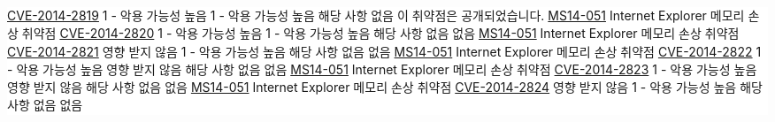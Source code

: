 <td style="border:1px solid black;"><a href="https://www.cve.mitre.org/cgi-bin/cvename.cgi?name=cve-2014-2819">CVE-2014-2819</a></td>
<td style="border:1px solid black;">1 - 악용 가능성 높음</td>
<td style="border:1px solid black;">1 - 악용 가능성 높음</td>
<td style="border:1px solid black;">해당 사항 없음</td>
<td style="border:1px solid black;">이 취약점은 공개되었습니다.</td>
</tr>
<tr class="odd">
<td style="border:1px solid black;"><a href="https://go.microsoft.com/fwlink/?linkid=507027">MS14-051</a></td>
<td style="border:1px solid black;">Internet Explorer 메모리 손상 취약점</td>
<td style="border:1px solid black;"><a href="https://www.cve.mitre.org/cgi-bin/cvename.cgi?name=cve-2014-2820">CVE-2014-2820</a></td>
<td style="border:1px solid black;">1 - 악용 가능성 높음</td>
<td style="border:1px solid black;">1 - 악용 가능성 높음</td>
<td style="border:1px solid black;">해당 사항 없음</td>
<td style="border:1px solid black;">없음</td>
</tr>
<tr class="even">
<td style="border:1px solid black;"><a href="https://go.microsoft.com/fwlink/?linkid=507027">MS14-051</a></td>
<td style="border:1px solid black;">Internet Explorer 메모리 손상 취약점</td>
<td style="border:1px solid black;"><a href="https://www.cve.mitre.org/cgi-bin/cvename.cgi?name=cve-2014-2821">CVE-2014-2821</a></td>
<td style="border:1px solid black;">영향 받지 않음</td>
<td style="border:1px solid black;">1 - 악용 가능성 높음</td>
<td style="border:1px solid black;">해당 사항 없음</td>
<td style="border:1px solid black;">없음</td>
</tr>
<tr class="odd">
<td style="border:1px solid black;"><a href="https://go.microsoft.com/fwlink/?linkid=507027">MS14-051</a></td>
<td style="border:1px solid black;">Internet Explorer 메모리 손상 취약점</td>
<td style="border:1px solid black;"><a href="https://www.cve.mitre.org/cgi-bin/cvename.cgi?name=cve-2014-2822">CVE-2014-2822</a></td>
<td style="border:1px solid black;">1 - 악용 가능성 높음</td>
<td style="border:1px solid black;">영향 받지 않음</td>
<td style="border:1px solid black;">해당 사항 없음</td>
<td style="border:1px solid black;">없음</td>
</tr>
<tr class="even">
<td style="border:1px solid black;"><a href="https://go.microsoft.com/fwlink/?linkid=507027">MS14-051</a></td>
<td style="border:1px solid black;">Internet Explorer 메모리 손상 취약점</td>
<td style="border:1px solid black;"><a href="https://www.cve.mitre.org/cgi-bin/cvename.cgi?name=cve-2014-2823">CVE-2014-2823</a></td>
<td style="border:1px solid black;">1 - 악용 가능성 높음</td>
<td style="border:1px solid black;">영향 받지 않음</td>
<td style="border:1px solid black;">해당 사항 없음</td>
<td style="border:1px solid black;">없음</td>
</tr>
<tr class="odd">
<td style="border:1px solid black;"><a href="https://go.microsoft.com/fwlink/?linkid=507027">MS14-051</a></td>
<td style="border:1px solid black;">Internet Explorer 메모리 손상 취약점</td>
<td style="border:1px solid black;"><a href="https://www.cve.mitre.org/cgi-bin/cvename.cgi?name=cve-2014-2824">CVE-2014-2824</a></td>
<td style="border:1px solid black;">영향 받지 않음</td>
<td style="border:1px solid black;">1 - 악용 가능성 높음</td>
<td style="border:1px solid black;">해당 사항 없음</td>
<td style="border:1px solid black;">없음</td>
</tr>
<tr class="even">